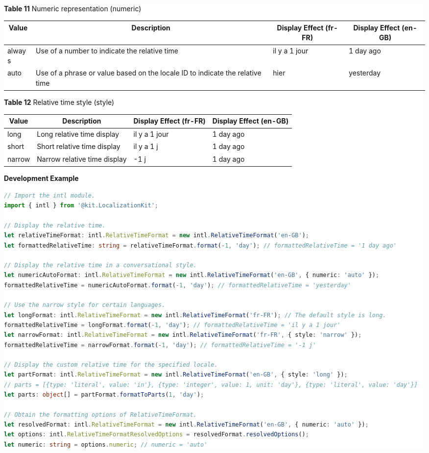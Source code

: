 **Table 11** Numeric representation (numeric)

| Value  | Description                                         | Display Effect (fr-FR)| Display Effect (en-GB)|
| ------ | -------------------------------------------- | -------------- | --------------- |
| always | Use of a number to indicate the relative time                        | il y a 1 jour  | 1 day ago       |
| auto   | Use of a phrase or value based on the locale ID to indicate the relative time| hier           | yesterday       |

**Table 12** Relative time style (style)

| Value  | Description                 | Display Effect (fr-FR)| Display Effect (en-GB)|
| ------ | -------------------- | -------------- | --------------  |
| long   | Long relative time display  | il y a 1 jour  | 1 day ago       |
| short  | Short relative time display  | il y a 1 j     | 1 day ago       |
| narrow | Narrow relative time display| -1 j           | 1 day ago       |


**Development Example**
```ts
// Import the intl module.
import { intl } from '@kit.LocalizationKit';

// Display the relative time.
let relativeTimeFormat: intl.RelativeTimeFormat = new intl.RelativeTimeFormat('en-GB');
let formattedRelativeTime: string = relativeTimeFormat.format(-1, 'day'); // formattedRelativeTime = '1 day ago'

// Display the relative time in a conversational style.
let numericAutoFormat: intl.RelativeTimeFormat = new intl.RelativeTimeFormat('en-GB', { numeric: 'auto' });
formattedRelativeTime = numericAutoFormat.format(-1, 'day'); // formattedRelativeTime = 'yesterday'

// Use the narrow style for certain languages.
let longFormat: intl.RelativeTimeFormat = new intl.RelativeTimeFormat('fr-FR'); // The default style is long.
formattedRelativeTime = longFormat.format(-1, 'day'); // formattedRelativeTime = 'il y a 1 jour'
let narrowFormat: intl.RelativeTimeFormat = new intl.RelativeTimeFormat('fr-FR', { style: 'narrow' });
formattedRelativeTime = narrowFormat.format(-1, 'day'); // formattedRelativeTime = '-1 j'

// Display the custom relative time for the specified locale.
let partFormat: intl.RelativeTimeFormat = new intl.RelativeTimeFormat('en-GB', { style: 'long' });
// parts = [{type: 'literal', value: 'in'}, {type: 'integer', value: 1, unit: 'day'}, {type: 'literal', value: 'day'}]
let parts: object[] = partFormat.formatToParts(1, 'day');

// Obtain the formatting options of RelativeTimeFormat.
let resolvedFormat: intl.RelativeTimeFormat = new intl.RelativeTimeFormat('en-GB', { numeric: 'auto' });
let options: intl.RelativeTimeFormatResolvedOptions = resolvedFormat.resolvedOptions();
let numeric: string = options.numeric; // numeric = 'auto'
```
